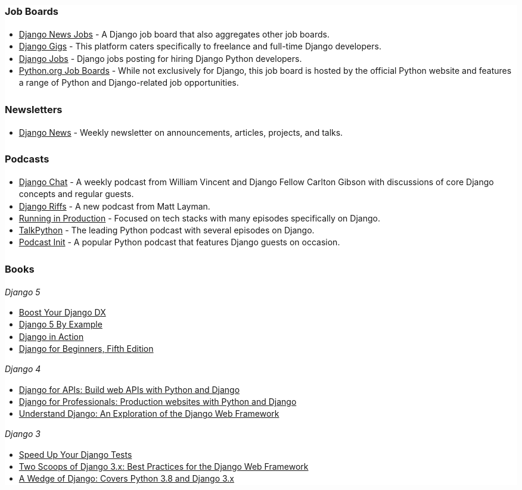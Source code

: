### Job Boards

*   [Django News Jobs](https://jobs.django-news.com/) - A Django job board that also aggregates other job boards.
*   [Django Gigs](https://djangogigs.com) - This platform caters specifically to freelance and full-time Django developers.
*   [Django Jobs](https://djangojobs.net) - Django jobs posting for hiring Django Python developers.
*   [Python.org Job Boards](https://www.python.org/jobs/) - While not exclusively for Django, this job board is hosted by the official Python website and features a range of Python and Django-related job opportunities.

### Newsletters

*   [Django News](https://django-news.com) - Weekly newsletter on announcements, articles, projects, and talks.

### Podcasts

*   [Django Chat](https://djangochat.com/) - A weekly podcast from William Vincent and Django Fellow Carlton Gibson with discussions of core Django concepts and regular guests.
*   [Django Riffs](https://djangoriffs.com) - A new podcast from Matt Layman.
*   [Running in Production](https://runninginproduction.com/tags/django) - Focused on tech stacks with many episodes specifically on Django.
*   [TalkPython](https://talkpython.fm/) - The leading Python podcast with several episodes on Django.
*   [Podcast Init](https://www.pythonpodcast.com/) - A popular Python podcast that features Django guests on occasion.

### Books

*Django 5*

*   [Boost Your Django DX](https://adamchainz.gumroad.com/l/byddx)
*   [Django 5 By Example](https://www.packtpub.com/en-us/product/django-5-by-example-9781805125457)
*   [Django in Action](https://www.manning.com/books/django-in-action)
*   [Django for Beginners, Fifth Edition](https://djangoforbeginners.com/)

*Django 4*

*   [Django for APIs: Build web APIs with Python and Django](https://djangoforapis.com/)
*   [Django for Professionals: Production websites with Python and Django](https://djangoforprofessionals.com/)
*   [Understand Django: An Exploration of the Django Web Framework](https://www.mattlayman.com/understand-django/)

*Django 3*

*   [Speed Up Your Django Tests](https://adamj.eu/tech/2020/05/04/new-book-speed-up-your-django-tests/)
*   [Two Scoops of Django 3.x: Best Practices for the Django Web Framework](https://www.feldroy.com/books/two-scoops-of-django-3-x)
*   [A Wedge of Django: Covers Python 3.8 and Django 3.x](https://www.feldroy.com/books/a-wedge-of-django)
